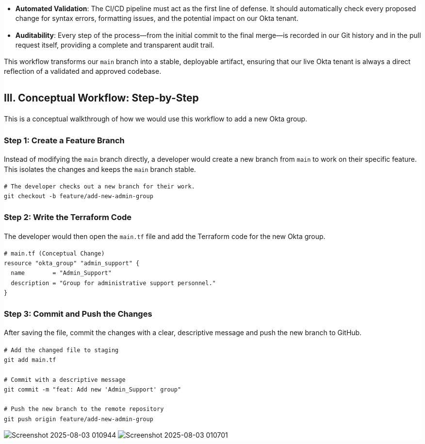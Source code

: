 - **Automated Validation**: The CI/CD pipeline must act as the first line of defense. It should automatically check every proposed change for syntax errors, formatting issues, and the potential impact on our Okta tenant.
    
- **Auditability**: Every step of the process—from the initial commit to the final merge—is recorded in our Git history and in the pull request itself, providing a complete and transparent audit trail.
    

This workflow transforms our `main` branch into a stable, deployable artifact, ensuring that our live Okta tenant is always a direct reflection of a validated and approved codebase.

## III. Conceptual Workflow: Step-by-Step

This is a conceptual walkthrough of how we would use this workflow to add a new Okta group.

### Step 1: Create a Feature Branch 

Instead of modifying the `main` branch directly, a developer would create a new branch from `main` to work on their specific feature. This isolates the changes and keeps the `main` branch stable.

```
# The developer checks out a new branch for their work.
git checkout -b feature/add-new-admin-group
```

### Step 2: Write the Terraform Code 

The developer would then open the `main.tf` file and add the Terraform code for the new Okta group.

```
# main.tf (Conceptual Change)
resource "okta_group" "admin_support" {
  name        = "Admin_Support"
  description = "Group for administrative support personnel."
}
```

### Step 3: Commit and Push the Changes 

After saving the file, commit the changes with a clear, descriptive message and push the new branch to GitHub.

```
# Add the changed file to staging
git add main.tf

# Commit with a descriptive message
git commit -m "feat: Add new 'Admin_Support' group"

# Push the new branch to the remote repository
git push origin feature/add-new-admin-group
```
<img width="878" height="433" alt="Screenshot 2025-08-03 010944" src="https://github.com/user-attachments/assets/23ebc982-5966-4ef2-a992-002598b36a63" />
<img width="882" height="675" alt="Screenshot 2025-08-03 010701" src="https://github.com/user-attachments/assets/d2097d47-4066-407b-b84e-146d055419e4" />
